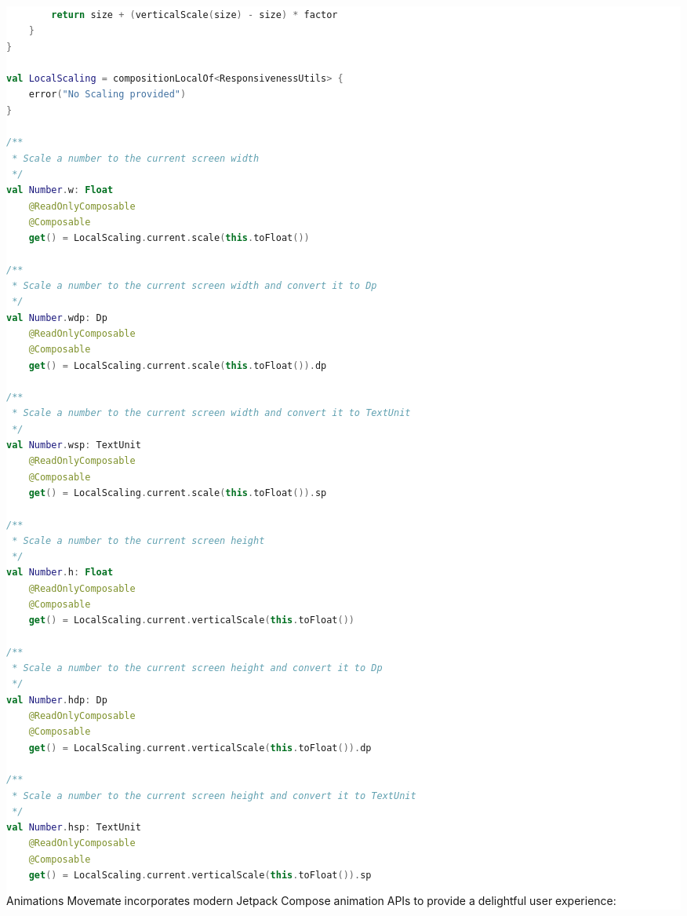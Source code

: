 ```kotlin
        return size + (verticalScale(size) - size) * factor
    }
}

val LocalScaling = compositionLocalOf<ResponsivenessUtils> {
    error("No Scaling provided")
}

/**
 * Scale a number to the current screen width
 */
val Number.w: Float
    @ReadOnlyComposable
    @Composable
    get() = LocalScaling.current.scale(this.toFloat())

/**
 * Scale a number to the current screen width and convert it to Dp
 */
val Number.wdp: Dp
    @ReadOnlyComposable
    @Composable
    get() = LocalScaling.current.scale(this.toFloat()).dp

/**
 * Scale a number to the current screen width and convert it to TextUnit
 */
val Number.wsp: TextUnit
    @ReadOnlyComposable
    @Composable
    get() = LocalScaling.current.scale(this.toFloat()).sp

/**
 * Scale a number to the current screen height
 */
val Number.h: Float
    @ReadOnlyComposable
    @Composable
    get() = LocalScaling.current.verticalScale(this.toFloat())

/**
 * Scale a number to the current screen height and convert it to Dp
 */
val Number.hdp: Dp
    @ReadOnlyComposable
    @Composable
    get() = LocalScaling.current.verticalScale(this.toFloat()).dp

/**
 * Scale a number to the current screen height and convert it to TextUnit
 */
val Number.hsp: TextUnit
    @ReadOnlyComposable
    @Composable
    get() = LocalScaling.current.verticalScale(this.toFloat()).sp

```
Animations
Movemate incorporates modern Jetpack Compose animation APIs to provide a delightful user experience:
